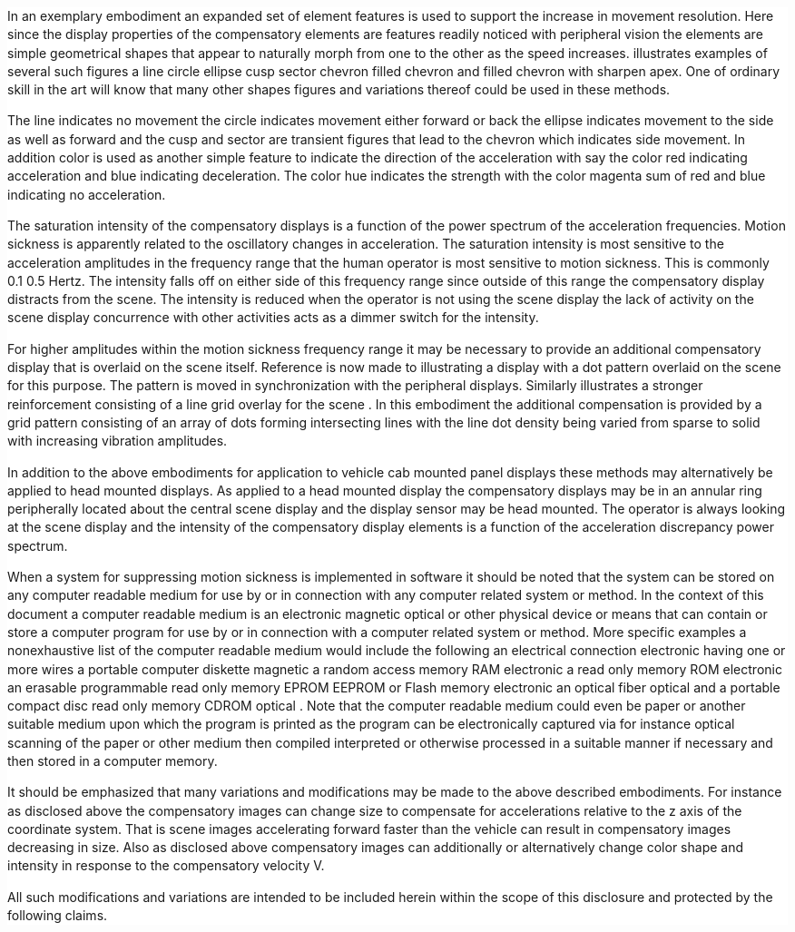 In an exemplary embodiment an expanded set of element features is used to support the increase in movement resolution. Here since the display properties of the compensatory elements are features readily noticed with peripheral vision the elements are simple geometrical shapes that appear to naturally morph from one to the other as the speed increases. illustrates examples of several such figures a line circle ellipse cusp sector chevron filled chevron and filled chevron with sharpen apex. One of ordinary skill in the art will know that many other shapes figures and variations thereof could be used in these methods.

The line indicates no movement the circle indicates movement either forward or back the ellipse indicates movement to the side as well as forward and the cusp and sector are transient figures that lead to the chevron which indicates side movement. In addition color is used as another simple feature to indicate the direction of the acceleration with say the color red indicating acceleration and blue indicating deceleration. The color hue indicates the strength with the color magenta sum of red and blue indicating no acceleration.

The saturation intensity of the compensatory displays is a function of the power spectrum of the acceleration frequencies. Motion sickness is apparently related to the oscillatory changes in acceleration. The saturation intensity is most sensitive to the acceleration amplitudes in the frequency range that the human operator is most sensitive to motion sickness. This is commonly 0.1 0.5 Hertz. The intensity falls off on either side of this frequency range since outside of this range the compensatory display distracts from the scene. The intensity is reduced when the operator is not using the scene display the lack of activity on the scene display concurrence with other activities acts as a dimmer switch for the intensity.

For higher amplitudes within the motion sickness frequency range it may be necessary to provide an additional compensatory display that is overlaid on the scene itself. Reference is now made to illustrating a display with a dot pattern overlaid on the scene for this purpose. The pattern is moved in synchronization with the peripheral displays. Similarly illustrates a stronger reinforcement consisting of a line grid overlay for the scene . In this embodiment the additional compensation is provided by a grid pattern consisting of an array of dots forming intersecting lines with the line dot density being varied from sparse to solid with increasing vibration amplitudes.

In addition to the above embodiments for application to vehicle cab mounted panel displays these methods may alternatively be applied to head mounted displays. As applied to a head mounted display the compensatory displays may be in an annular ring peripherally located about the central scene display and the display sensor may be head mounted. The operator is always looking at the scene display and the intensity of the compensatory display elements is a function of the acceleration discrepancy power spectrum.

When a system for suppressing motion sickness is implemented in software it should be noted that the system can be stored on any computer readable medium for use by or in connection with any computer related system or method. In the context of this document a computer readable medium is an electronic magnetic optical or other physical device or means that can contain or store a computer program for use by or in connection with a computer related system or method. More specific examples a nonexhaustive list of the computer readable medium would include the following an electrical connection electronic having one or more wires a portable computer diskette magnetic a random access memory RAM electronic a read only memory ROM electronic an erasable programmable read only memory EPROM EEPROM or Flash memory electronic an optical fiber optical and a portable compact disc read only memory CDROM optical . Note that the computer readable medium could even be paper or another suitable medium upon which the program is printed as the program can be electronically captured via for instance optical scanning of the paper or other medium then compiled interpreted or otherwise processed in a suitable manner if necessary and then stored in a computer memory.

It should be emphasized that many variations and modifications may be made to the above described embodiments. For instance as disclosed above the compensatory images can change size to compensate for accelerations relative to the z axis of the coordinate system. That is scene images accelerating forward faster than the vehicle can result in compensatory images decreasing in size. Also as disclosed above compensatory images can additionally or alternatively change color shape and intensity in response to the compensatory velocity V.

All such modifications and variations are intended to be included herein within the scope of this disclosure and protected by the following claims.

